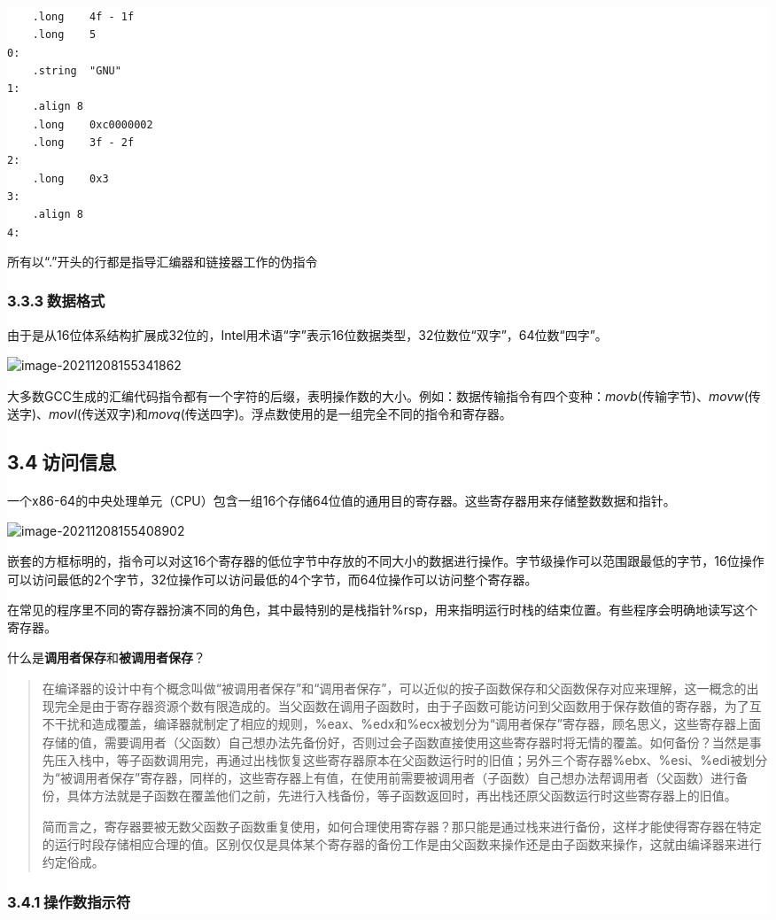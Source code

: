 ```
	.long	 4f - 1f
	.long	 5
0:
	.string	 "GNU"
1:
	.align 8
	.long	 0xc0000002
	.long	 3f - 2f
2:
	.long	 0x3
3:
	.align 8
4:

```

所有以“.”开头的行都是指导汇编器和链接器工作的伪指令

### 3.3.3 数据格式

由于是从16位体系结构扩展成32位的，Intel用术语“字”表示16位数据类型，32位数位“双字”，64位数“四字”。

![image-20211208155341862](C:\Users\Silhouette76\AppData\Roaming\Typora\typora-user-images\image-20211208155341862.png)

大多数GCC生成的汇编代码指令都有一个字符的后缀，表明操作数的大小。例如：数据传输指令有四个变种：*movb*(传输字节)、*movw*(传送字)、*movl*(传送双字)和*movq*(传送四字)。浮点数使用的是一组完全不同的指令和寄存器。



## 3.4 访问信息

一个x86-64的中央处理单元（CPU）包含一组16个存储64位值的通用目的寄存器。这些寄存器用来存储整数数据和指针。

![image-20211208155408902](C:\Users\Silhouette76\AppData\Roaming\Typora\typora-user-images\image-20211208155408902.png)

嵌套的方框标明的，指令可以对这16个寄存器的低位字节中存放的不同大小的数据进行操作。字节级操作可以范围跟最低的字节，16位操作可以访问最低的2个字节，32位操作可以访问最低的4个字节，而64位操作可以访问整个寄存器。

在常见的程序里不同的寄存器扮演不同的角色，其中最特别的是栈指针%rsp，用来指明运行时栈的结束位置。有些程序会明确地读写这个寄存器。

什么是**调用者保存**和**被调用者保存**？

> 在编译器的设计中有个概念叫做“被调用者保存”和“调用者保存”，可以近似的按子函数保存和父函数保存对应来理解，这一概念的出现完全是由于寄存器资源个数有限造成的。当父函数在调用子函数时，由于子函数可能访问到父函数用于保存数值的寄存器，为了互不干扰和造成覆盖，编译器就制定了相应的规则，%eax、%edx和%ecx被划分为“调用者保存”寄存器，顾名思义，这些寄存器上面存储的值，需要调用者（父函数）自己想办法先备份好，否则过会子函数直接使用这些寄存器时将无情的覆盖。如何备份？当然是事先压入栈中，等子函数调用完，再通过出栈恢复这些寄存器原本在父函数运行时的旧值；另外三个寄存器%ebx、%esi、%edi被划分为“被调用者保存”寄存器，同样的，这些寄存器上有值，在使用前需要被调用者（子函数）自己想办法帮调用者（父函数）进行备份，具体方法就是子函数在覆盖他们之前，先进行入栈备份，等子函数返回时，再出栈还原父函数运行时这些寄存器上的旧值。
>
> 简而言之，寄存器要被无数父函数子函数重复使用，如何合理使用寄存器？那只能是通过栈来进行备份，这样才能使得寄存器在特定的运行时段存储相应合理的值。区别仅仅是具体某个寄存器的备份工作是由父函数来操作还是由子函数来操作，这就由编译器来进行约定俗成。



### 3.4.1 操作数指示符
